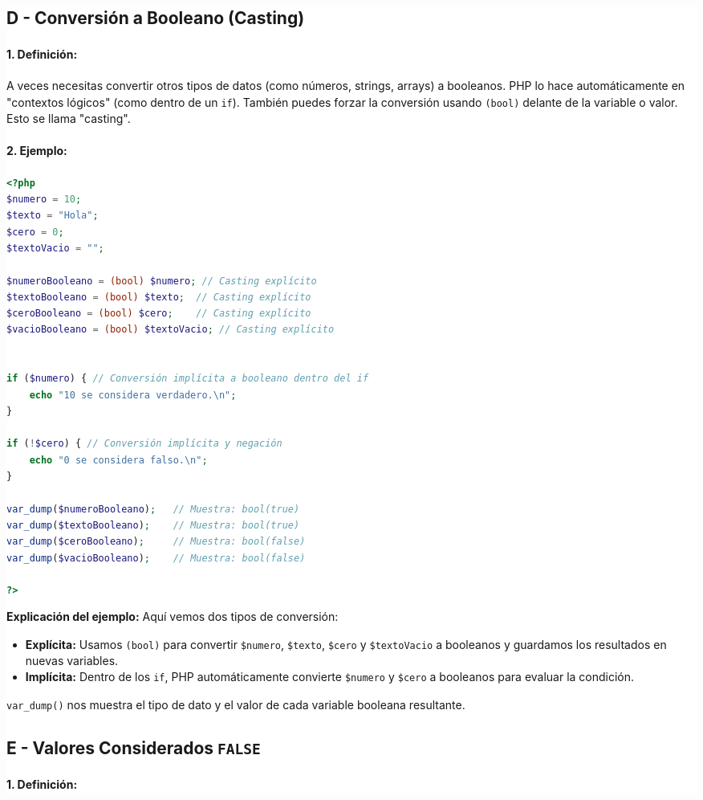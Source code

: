 ## D - Conversión a Booleano (Casting)

#### 1. **Definición:**

A veces necesitas convertir otros tipos de datos (como números, strings, arrays) a booleanos. PHP lo hace automáticamente en "contextos lógicos" (como dentro de un `if`). También puedes forzar la conversión usando `(bool)` delante de la variable o valor. Esto se llama "casting".

#### 2. **Ejemplo:**

```php
<?php
$numero = 10;
$texto = "Hola";
$cero = 0;
$textoVacio = "";

$numeroBooleano = (bool) $numero; // Casting explícito
$textoBooleano = (bool) $texto;  // Casting explícito
$ceroBooleano = (bool) $cero;    // Casting explícito
$vacioBooleano = (bool) $textoVacio; // Casting explícito


if ($numero) { // Conversión implícita a booleano dentro del if
    echo "10 se considera verdadero.\n";
}

if (!$cero) { // Conversión implícita y negación
    echo "0 se considera falso.\n";
}

var_dump($numeroBooleano);   // Muestra: bool(true)
var_dump($textoBooleano);    // Muestra: bool(true)
var_dump($ceroBooleano);     // Muestra: bool(false)
var_dump($vacioBooleano);    // Muestra: bool(false)

?>
```

**Explicación del ejemplo:**
Aquí vemos dos tipos de conversión:

- **Explícita:** Usamos `(bool)` para convertir `$numero`, `$texto`, `$cero` y `$textoVacio` a booleanos y guardamos los resultados en nuevas variables.
- **Implícita:** Dentro de los `if`, PHP automáticamente convierte `$numero` y `$cero` a booleanos para evaluar la condición.

`var_dump()` nos muestra el tipo de dato y el valor de cada variable booleana resultante.

## E - Valores Considerados `FALSE`

#### 1. **Definición:**
